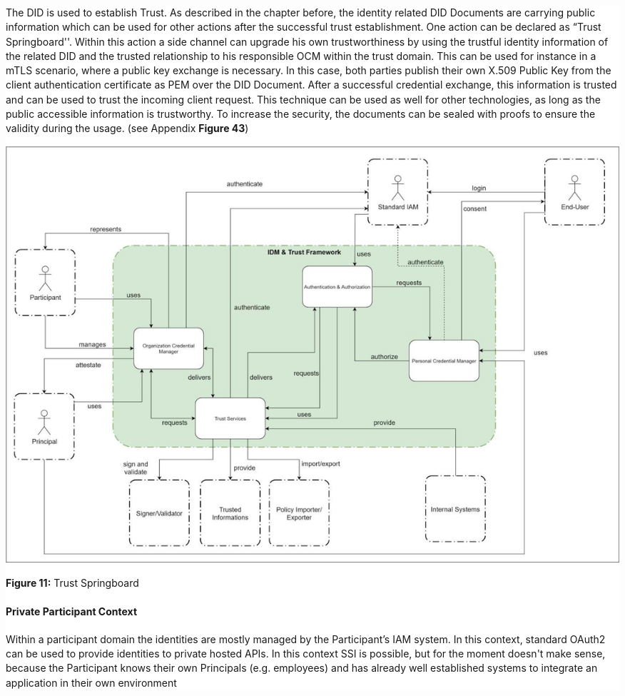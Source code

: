 The DID is used to establish Trust. As described in the chapter before, the identity related DID Documents are carrying public information which can be used for other actions after the successful trust establishment. One action can be declared as “Trust Springboard''. Within this action a side channel can upgrade his own trustworthiness by using the trustful identity information of the related DID and the trusted relationship to his responsible OCM within the trust domain. This can be used for instance in a mTLS scenario, where a public key exchange is necessary. In this case, both parties publish their own X.509 Public Key from the client authentication certificate as PEM over the DID Document. After a successful credential exchange, this information is trusted and can be used to trust the incoming client request. This technique can be used as well for other technologies, as long as the public accessible information is trustworthy. To increase the security, the documents can be sealed with proofs to ensure the validity during the usage. (see Appendix **Figure 43**)

![Trust Springboard](./media/Trust_Framework.jpg)

**Figure 11:** Trust Springboard

#### Private Participant Context

Within a participant domain the identities are mostly managed by the Participant’s IAM system. In this context, standard OAuth2 can be used to provide identities to private hosted APIs. In this context SSI is possible, but for the moment doesn't make sense, because the Participant knows their own Principals (e.g. employees) and has already well established systems to integrate an application in their own environment
